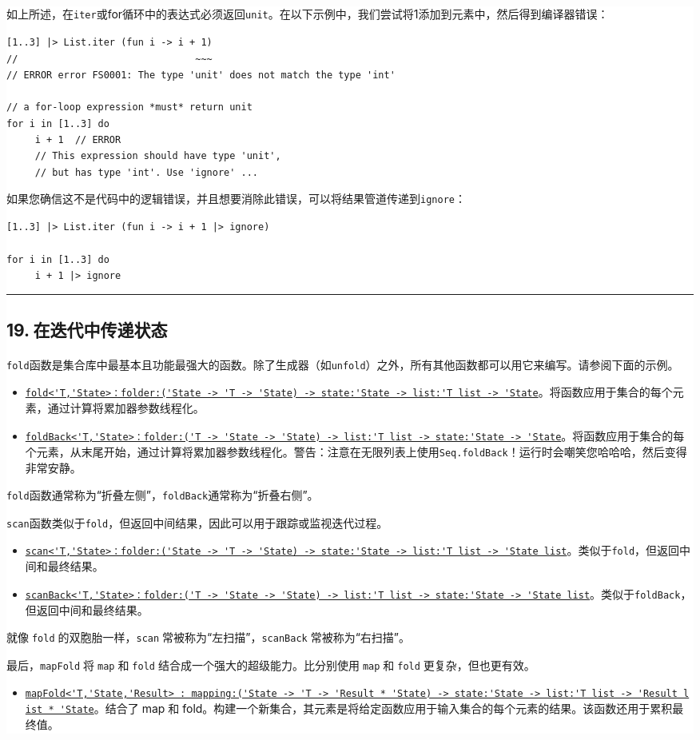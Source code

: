 如上所述，在`iter`或for循环中的表达式必须返回`unit`。在以下示例中，我们尝试将1添加到元素中，然后得到编译器错误：

```
[1..3] |> List.iter (fun i -> i + 1)
//                               ~~~
// ERROR error FS0001: The type 'unit' does not match the type 'int'

// a for-loop expression *must* return unit
for i in [1..3] do
     i + 1  // ERROR
     // This expression should have type 'unit', 
     // but has type 'int'. Use 'ignore' ... 
```

如果您确信这不是代码中的逻辑错误，并且想要消除此错误，可以将结果管道传递到`ignore`：

```
[1..3] |> List.iter (fun i -> i + 1 |> ignore)

for i in [1..3] do
     i + 1 |> ignore 
```

* * *

## 19\. 在迭代中传递状态

`fold`函数是集合库中最基本且功能最强大的函数。除了生成器（如`unfold`）之外，所有其他函数都可以用它来编写。请参阅下面的示例。

+   [`fold<'T,'State>：folder:('State -> 'T -> 'State) -> state:'State -> list:'T list -> 'State`](https://github.com/fsharp/fsharp/blob/4331dca3648598223204eed6bfad2b41096eec8a/src/fsharp/FSharp.Core/list.fsi#L254)。将函数应用于集合的每个元素，通过计算将累加器参数线程化。

+   [`foldBack<'T,'State>：folder:('T -> 'State -> 'State) -> list:'T list -> state:'State -> 'State`](https://github.com/fsharp/fsharp/blob/4331dca3648598223204eed6bfad2b41096eec8a/src/fsharp/FSharp.Core/list.fsi#L276)。将函数应用于集合的每个元素，从末尾开始，通过计算将累加器参数线程化。警告：注意在无限列表上使用`Seq.foldBack`！运行时会嘲笑您哈哈哈，然后变得非常安静。

`fold`函数通常称为“折叠左侧”，`foldBack`通常称为“折叠右侧”。

`scan`函数类似于`fold`，但返回中间结果，因此可以用于跟踪或监视迭代过程。

+   [`scan<'T,'State>：folder:('State -> 'T -> 'State) -> state:'State -> list:'T list -> 'State list`](https://github.com/fsharp/fsharp/blob/4331dca3648598223204eed6bfad2b41096eec8a/src/fsharp/FSharp.Core/list.fsi#L619)。类似于`fold`，但返回中间和最终结果。

+   [`scanBack<'T,'State>：folder:('T -> 'State -> 'State) -> list:'T list -> state:'State -> 'State list`](https://github.com/fsharp/fsharp/blob/4331dca3648598223204eed6bfad2b41096eec8a/src/fsharp/FSharp.Core/list.fsi#L627)。类似于`foldBack`，但返回中间和最终结果。

就像 `fold` 的双胞胎一样，`scan` 常被称为“左扫描”，`scanBack` 常被称为“右扫描”。

最后，`mapFold` 将 `map` 和 `fold` 结合成一个强大的超级能力。比分别使用 `map` 和 `fold` 更复杂，但也更有效。

+   [`mapFold<'T,'State,'Result> : mapping:('State -> 'T -> 'Result * 'State) -> state:'State -> list:'T list -> 'Result list * 'State`](https://github.com/fsharp/fsharp/blob/4331dca3648598223204eed6bfad2b41096eec8a/src/fsharp/FSharp.Core/list.fsi#L447)。结合了 map 和 fold。构建一个新集合，其元素是将给定函数应用于输入集合的每个元素的结果。该函数还用于累积最终值。
